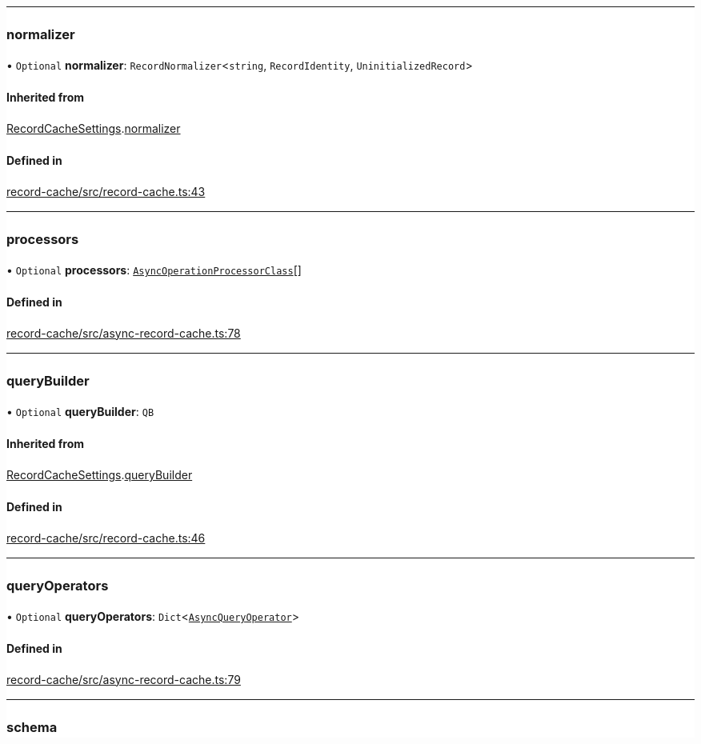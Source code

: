 ___

### normalizer

• `Optional` **normalizer**: `RecordNormalizer`<`string`, `RecordIdentity`, `UninitializedRecord`\>

#### Inherited from

[RecordCacheSettings](RecordCacheSettings.md).[normalizer](RecordCacheSettings.md#normalizer)

#### Defined in

[record-cache/src/record-cache.ts:43](https://github.com/orbitjs/orbit/blob/6e0cbd41/packages/@orbit/record-cache/src/record-cache.ts#L43)

___

### processors

• `Optional` **processors**: [`AsyncOperationProcessorClass`](AsyncOperationProcessorClass.md)[]

#### Defined in

[record-cache/src/async-record-cache.ts:78](https://github.com/orbitjs/orbit/blob/6e0cbd41/packages/@orbit/record-cache/src/async-record-cache.ts#L78)

___

### queryBuilder

• `Optional` **queryBuilder**: `QB`

#### Inherited from

[RecordCacheSettings](RecordCacheSettings.md).[queryBuilder](RecordCacheSettings.md#querybuilder)

#### Defined in

[record-cache/src/record-cache.ts:46](https://github.com/orbitjs/orbit/blob/6e0cbd41/packages/@orbit/record-cache/src/record-cache.ts#L46)

___

### queryOperators

• `Optional` **queryOperators**: `Dict`<[`AsyncQueryOperator`](AsyncQueryOperator.md)\>

#### Defined in

[record-cache/src/async-record-cache.ts:79](https://github.com/orbitjs/orbit/blob/6e0cbd41/packages/@orbit/record-cache/src/async-record-cache.ts#L79)

___

### schema
